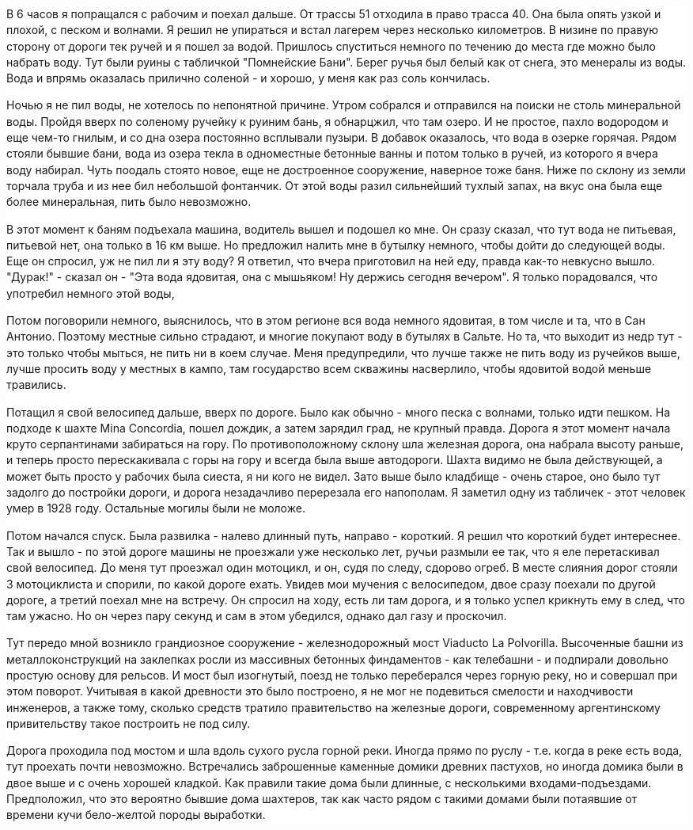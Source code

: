 В 6 часов я попращался с рабочим и поехал дальше. От трассы 51 отходила в право трасса 40. Она была опять узкой и плохой, с песком и волнами. Я  решил не упираться и встал лагерем через несколько километров. В низине по правую сторону от дороги тек ручей и я пошел за водой. Пришлось спуститься немного по течению до места где можно было набрать воду. Тут были руины с табличкой "Помнейские Бани". Берег ручья был белый как от снега, это менералы из воды. Вода и впрямь оказалась прилично соленой - и хорошо, у меня как раз соль кончилась.

Ночью я не пил воды, не хотелось по непонятной причине. Утром собрался и отправился на поиски не столь минеральной воды. Пройдя вверх по соленому ручейку к руиним бань, я обнарцжил, что там озеро. И не простое, пахло водородом и еще чем-то гнилым, и со дна озера постоянно всплывали пузыри. В добавок оказалось, что вода в озерке горячая. Рядом стояли бывшие бани, вода из озера текла в одноместные бетонные ванны и потом только в ручей, из которого я вчера воду набирал. Чуть поодаль стоято новое, еще не достроенное сооружение, наверное тоже баня. Ниже по склону из земли торчала труба и из нее бил небольшой фонтанчик. От этой воды разил сильнейший тухлый запах, на вкус она была еще более минеральная, пить было невозможно.

В этот момент к баням подъехала машина, водитель вышел и подошел ко мне. Он сразу сказал, что тут вода не питьевая, питьевой нет, она только в 16 км выше. Но предложил налить мне в бутылку немного, чтобы дойти до следующей воды. Еще он спросил, уж не пил ли я эту воду? Я ответил, что вчера приготовил на ней еду, правда как-то невкусно вышло. "Дурак!" - сказал он - "Эта вода ядовитая, она с мышьяком! Ну держись сегодня вечером". Я только порадовался, что употребил немного этой воды, 

Потом поговорили немного, выяснилось, что в этом регионе вся вода немного ядовитая, в том числе и та, что в Сан Антонио. Поэтому местные сильно страдают, и многие покупают воду в бутылях в Сальте. Но та, что выходит из недр тут - это только чтобы мыться, не пить ни в коем случае. Меня предупредили, что лучше также не пить воду из ручейков выше, лучше просить воду у местных в кампо, там государство всем скважины насверлило, чтобы ядовитой водой меньше травились.


Потащил я свой велосипед дальше, вверх по дороге. Было как обычно - много песка с волнами, только идти пешком. На подходе к шахте Mina Concordia, пошел дождик, а затем зарядил град, не крупный правда. Дорога я этот момент начала круто серпантинами забираться на гору. По противоположному склону шла железная дорога, она набрала высоту раньше, и теперь просто перескакивала с горы на гору и всегда была выше автодороги. Шахта видимо не была действующей, а может быть просто у рабочих была сиеста, я ни кого не видел. Зато выше было кладбище - очень старое, оно было тут задолго до постройки дороги, и дорога незадачливо перерезала его напополам. Я заметил одну из табличек - этот человек умер в 1928 году. Остальные могилы были не моложе.

Потом начался спуск. Была развилка - налево длинный путь, направо - короткий. Я решил что короткий будет интереснее. Так и вышло - по этой дороге машины не проезжали уже несколько лет, ручьи размыли ее так, что я еле перетаскивал свой велосипед. До меня тут проезжал один мотоцикл, и он, судя по следу, сдорово огреб. В месте слияния дорог стояли 3 мотоциклиста и спорили, по какой дороге ехать. Увидев мои мучения с велосипедом, двое сразу поехали по другой дороге, а третий поехал мне на встречу. Он спросил на ходу, есть ли там дорога, и я только успел крикнуть ему в след, что там ужасно. Но он через пару секунд и сам в этом убедился, однако дал газу и проскочил. 

Тут передо мной возникло грандиозное сооружение - железнодорожный мост Viaducto La Polvorilla. Высоченные башни из металлоконструкций на заклепках росли из массивных бетонных финдаментов - как телебашни - и подпирали довольно простую основу для рельсов. И мост был изогнутый, поезд не только переберался через горную реку, но и совершал при этом поворот.  Учитывая в какой древности это было построено, я не мог не подевиться смелости и находчивости инженеров, а также тому, сколько средств тратило правительство на железные дороги, современному аргентинскому привительству такое построить не под силу.

Дорога проходила под мостом и шла вдоль сухого русла горной реки. Иногда прямо по руслу - т.е. когда в реке есть вода, тут проехать почти невозможно. Встречались заброшенные каменные домики древних пастухов, но иногда домика были в двое выше и с очень хорошей кладкой. Как правили такие дома были длинные, с несколькими входами-подъездами.  Предположил, что это вероятно бывшие дома шахтеров, так как часто рядом с такими домами были потаявшие от времени кучи бело-желтой породы выработки. 
